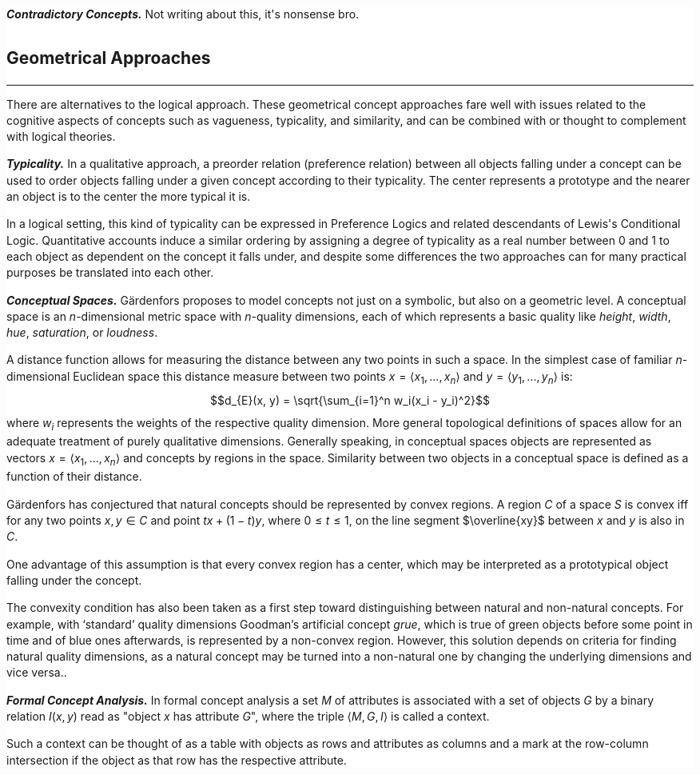 ***Contradictory Concepts.*** Not writing about this, it's nonsense bro.

## Geometrical Approaches
---
There are alternatives to the logical approach. These geometrical concept approaches fare well with issues related to the cognitive aspects of concepts such as vagueness, typicality, and similarity, and can be combined with or thought to complement with logical theories.

***Typicality.*** In a qualitative approach, a preorder relation (preference relation) between all objects falling under a concept can be used to order objects falling under a given concept according to their typicality. The center represents a prototype and the nearer an object is to the center the more typical it is.

In a logical setting, this kind of typicality can be expressed in Preference Logics and related descendants of Lewis's Conditional Logic. Quantitative accounts induce a similar ordering by assigning a degree of typicality as a real number between $0$ and $1$ to each object as dependent on the concept it falls under, and despite some differences the two approaches can for many practical purposes be translated into each other.

***Conceptual Spaces.*** Gärdenfors proposes to model concepts not just on a symbolic, but also on a geometric level. A conceptual space is an $n$-dimensional metric space with $n$-quality dimensions, each of which represents a basic quality like *height*, *width*, *hue*, *saturation*, or *loudness*.

A distance function allows for measuring the distance between any two points in such a space. In the simplest case of familiar $n$-dimensional Euclidean space this distance measure between two points $x = \langle x_1, ..., x_n \rangle$ and $y = \langle y_1, ..., y_n \rangle$ is: $$d_{E}(x, y) = \sqrt{\sum_{i=1}^n w_i(x_i - y_i)^2}$$
where $w_i$ represents the weights of the respective quality dimension. More general topological definitions of spaces allow for an adequate treatment of purely qualitative dimensions. Generally speaking, in conceptual spaces objects are represented as vectors $x = \langle x_1, ..., x_n \rangle$
 and concepts by regions in the space. Similarity between two objects in a conceptual space is defined as a function of their distance.

Gärdenfors has conjectured that natural concepts should be represented by convex regions. A region $C$ of a space $S$ is convex iff for any two points $x, y \in C$ and point $tx + (1-t)y$, where $0 \leq t \leq 1$, on the line segment $\overline{xy}$ between $x$ and $y$ is also in $C$.

One advantage of this assumption is that every convex region has a center, which may be interpreted as a prototypical object falling under the concept. 

The convexity condition has also been taken as a first step toward distinguishing between natural and non-natural concepts. For example, with ‘standard’ quality dimensions Goodman’s artificial concept *grue*, which is true of green objects before some point in time and of blue ones afterwards, is represented by a non-convex region. However, this solution depends on criteria for finding natural quality dimensions, as a natural concept may be turned into a non-natural one by changing the underlying dimensions and vice versa..

***Formal Concept Analysis.*** In formal concept analysis a set $M$ of attributes is associated with a set of objects $G$ by a binary relation $I(x, y)$ read as "object $x$ has attribute $G$", where the triple $\langle M, G, I\rangle$ is called a context.

Such a context can be thought of as a table with objects as rows and attributes as columns and a mark at the row-column intersection if the object as that row has the respective attribute.
